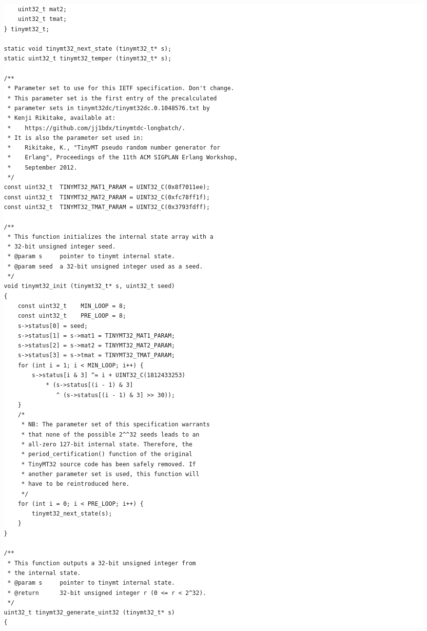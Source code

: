 ``` {.sourcecode .lang-c}
    uint32_t mat2;
    uint32_t tmat;
} tinymt32_t;

static void tinymt32_next_state (tinymt32_t* s);
static uint32_t tinymt32_temper (tinymt32_t* s);

/**
 * Parameter set to use for this IETF specification. Don't change.
 * This parameter set is the first entry of the precalculated
 * parameter sets in tinymt32dc/tinymt32dc.0.1048576.txt by
 * Kenji Rikitake, available at:
 *    https://github.com/jj1bdx/tinymtdc-longbatch/.
 * It is also the parameter set used in:
 *    Rikitake, K., "TinyMT pseudo random number generator for
 *    Erlang", Proceedings of the 11th ACM SIGPLAN Erlang Workshop,
 *    September 2012.
 */
const uint32_t  TINYMT32_MAT1_PARAM = UINT32_C(0x8f7011ee);
const uint32_t  TINYMT32_MAT2_PARAM = UINT32_C(0xfc78ff1f);
const uint32_t  TINYMT32_TMAT_PARAM = UINT32_C(0x3793fdff);

/**
 * This function initializes the internal state array with a
 * 32-bit unsigned integer seed.
 * @param s     pointer to tinymt internal state.
 * @param seed  a 32-bit unsigned integer used as a seed.
 */
void tinymt32_init (tinymt32_t* s, uint32_t seed)
{
    const uint32_t    MIN_LOOP = 8;
    const uint32_t    PRE_LOOP = 8;
    s->status[0] = seed;
    s->status[1] = s->mat1 = TINYMT32_MAT1_PARAM;
    s->status[2] = s->mat2 = TINYMT32_MAT2_PARAM;
    s->status[3] = s->tmat = TINYMT32_TMAT_PARAM;
    for (int i = 1; i < MIN_LOOP; i++) {
        s->status[i & 3] ^= i + UINT32_C(1812433253)
            * (s->status[(i - 1) & 3]
               ^ (s->status[(i - 1) & 3] >> 30));
    }
    /*
     * NB: The parameter set of this specification warrants
     * that none of the possible 2^^32 seeds leads to an
     * all-zero 127-bit internal state. Therefore, the
     * period_certification() function of the original
     * TinyMT32 source code has been safely removed. If
     * another parameter set is used, this function will
     * have to be reintroduced here.
     */
    for (int i = 0; i < PRE_LOOP; i++) {
        tinymt32_next_state(s);
    }
}

/**
 * This function outputs a 32-bit unsigned integer from
 * the internal state.
 * @param s     pointer to tinymt internal state.
 * @return      32-bit unsigned integer r (0 <= r < 2^32).
 */
uint32_t tinymt32_generate_uint32 (tinymt32_t* s)
{
```